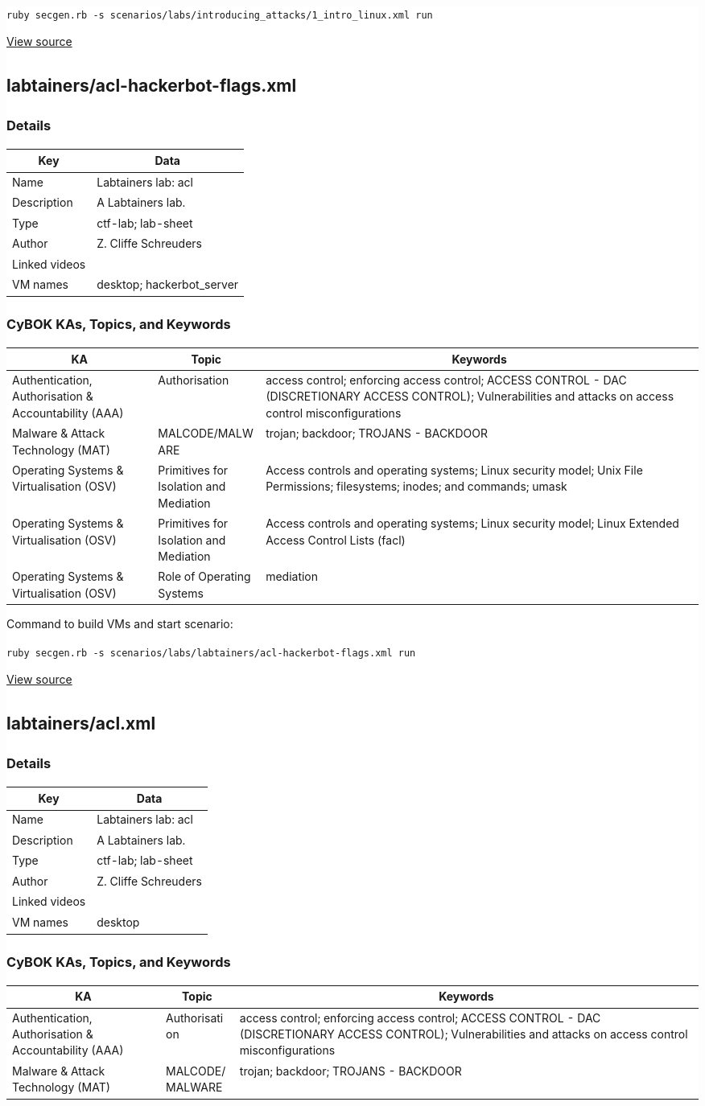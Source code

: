 ```ruby secgen.rb -s scenarios/labs/introducing_attacks/1_intro_linux.xml run```

[View source](scenarios/labs/introducing_attacks/8_vulnerability_analysis.xml)


  ## labtainers/acl-hackerbot-flags.xml

  ### Details

| Key | Data |
| --- | --- |
|Name | Labtainers lab: acl |
|Description | A Labtainers lab.|
|Type | ctf-lab; lab-sheet |
|Author | Z. Cliffe Schreuders |
|Linked videos| |
|VM names|  desktop; hackerbot_server |



  ### CyBOK KAs, Topics, and Keywords
| KA | Topic | Keywords
| --- | --- | --- |
| Authentication, Authorisation &amp; Accountability (AAA) | Authorisation | access control; enforcing access control; ACCESS CONTROL - DAC (DISCRETIONARY ACCESS CONTROL); Vulnerabilities and attacks on access control misconfigurations |
| Malware &amp; Attack Technology (MAT) | MALCODE/MALWARE | trojan; backdoor; TROJANS - BACKDOOR |
| Operating Systems &amp; Virtualisation (OSV) | Primitives for Isolation and Mediation | Access controls and operating systems; Linux security model; Unix File Permissions; filesystems; inodes; and commands; umask |
| Operating Systems &amp; Virtualisation (OSV) | Primitives for Isolation and Mediation | Access controls and operating systems; Linux security model; Linux Extended Access Control Lists (facl) |
| Operating Systems &amp; Virtualisation (OSV) | Role of Operating Systems | mediation |


Command to build VMs and start scenario:

```ruby secgen.rb -s scenarios/labs/labtainers/acl-hackerbot-flags.xml run```

[View source](scenarios/labs/labtainers/acl-hackerbot-flags.xml)


  ## labtainers/acl.xml

  ### Details

| Key | Data |
| --- | --- |
|Name | Labtainers lab: acl |
|Description | A Labtainers lab.|
|Type | ctf-lab; lab-sheet |
|Author | Z. Cliffe Schreuders |
|Linked videos| |
|VM names|  desktop |



  ### CyBOK KAs, Topics, and Keywords
| KA | Topic | Keywords
| --- | --- | --- |
| Authentication, Authorisation &amp; Accountability (AAA) | Authorisation | access control; enforcing access control; ACCESS CONTROL - DAC (DISCRETIONARY ACCESS CONTROL); Vulnerabilities and attacks on access control misconfigurations |
| Malware &amp; Attack Technology (MAT) | MALCODE/MALWARE | trojan; backdoor; TROJANS - BACKDOOR |
```